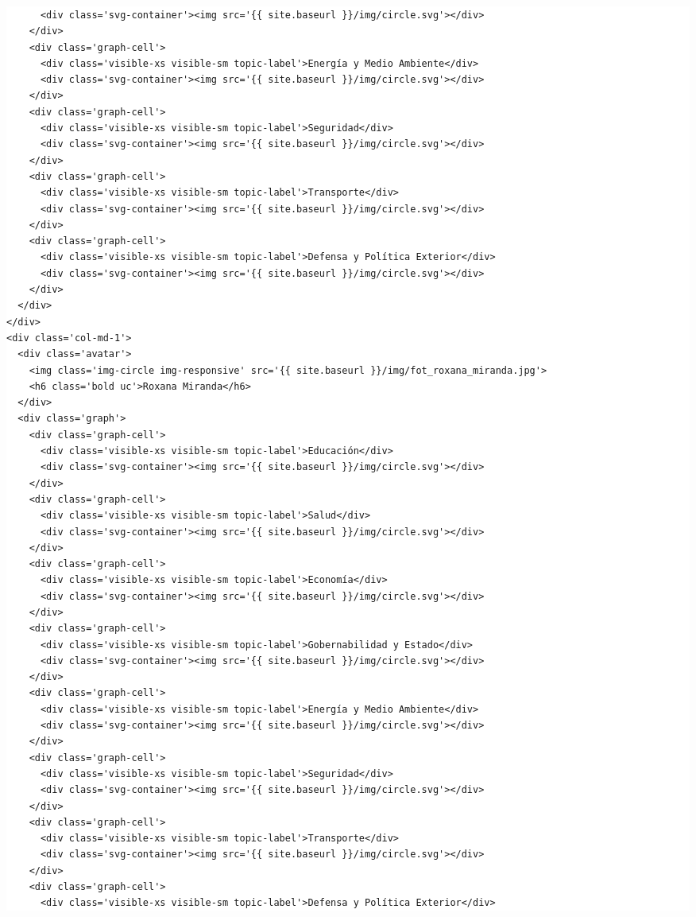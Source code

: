           <div class='svg-container'><img src='{{ site.baseurl }}/img/circle.svg'></div>
        </div>
        <div class='graph-cell'>
          <div class='visible-xs visible-sm topic-label'>Energía y Medio Ambiente</div>
          <div class='svg-container'><img src='{{ site.baseurl }}/img/circle.svg'></div>
        </div>
        <div class='graph-cell'>
          <div class='visible-xs visible-sm topic-label'>Seguridad</div>
          <div class='svg-container'><img src='{{ site.baseurl }}/img/circle.svg'></div>
        </div>
        <div class='graph-cell'>
          <div class='visible-xs visible-sm topic-label'>Transporte</div>
          <div class='svg-container'><img src='{{ site.baseurl }}/img/circle.svg'></div>
        </div>
        <div class='graph-cell'>
          <div class='visible-xs visible-sm topic-label'>Defensa y Política Exterior</div>
          <div class='svg-container'><img src='{{ site.baseurl }}/img/circle.svg'></div>
        </div>
      </div>
    </div>
    <div class='col-md-1'>
      <div class='avatar'>
        <img class='img-circle img-responsive' src='{{ site.baseurl }}/img/fot_roxana_miranda.jpg'>
        <h6 class='bold uc'>Roxana Miranda</h6>
      </div>
      <div class='graph'>
        <div class='graph-cell'>
          <div class='visible-xs visible-sm topic-label'>Educación</div>
          <div class='svg-container'><img src='{{ site.baseurl }}/img/circle.svg'></div>
        </div>
        <div class='graph-cell'>
          <div class='visible-xs visible-sm topic-label'>Salud</div>
          <div class='svg-container'><img src='{{ site.baseurl }}/img/circle.svg'></div>
        </div>
        <div class='graph-cell'>
          <div class='visible-xs visible-sm topic-label'>Economía</div>
          <div class='svg-container'><img src='{{ site.baseurl }}/img/circle.svg'></div>
        </div>
        <div class='graph-cell'>
          <div class='visible-xs visible-sm topic-label'>Gobernabilidad y Estado</div>
          <div class='svg-container'><img src='{{ site.baseurl }}/img/circle.svg'></div>
        </div>
        <div class='graph-cell'>
          <div class='visible-xs visible-sm topic-label'>Energía y Medio Ambiente</div>
          <div class='svg-container'><img src='{{ site.baseurl }}/img/circle.svg'></div>
        </div>
        <div class='graph-cell'>
          <div class='visible-xs visible-sm topic-label'>Seguridad</div>
          <div class='svg-container'><img src='{{ site.baseurl }}/img/circle.svg'></div>
        </div>
        <div class='graph-cell'>
          <div class='visible-xs visible-sm topic-label'>Transporte</div>
          <div class='svg-container'><img src='{{ site.baseurl }}/img/circle.svg'></div>
        </div>
        <div class='graph-cell'>
          <div class='visible-xs visible-sm topic-label'>Defensa y Política Exterior</div>